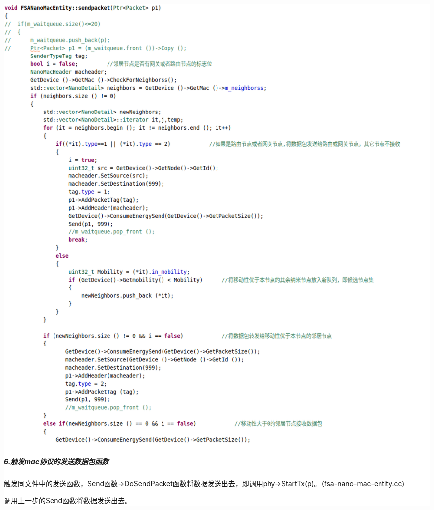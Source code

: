 ![](NS3图片/image-20211128175017128.png)

##### 6.触发mac协议的发送数据包函数

触发同文件中的发送函数，Send函数->DoSendPacket函数将数据发送出去，即调用phy->StartTx(p)。（fsa-nano-mac-entity.cc)

调用上一步的Send函数将数据发送出去。
